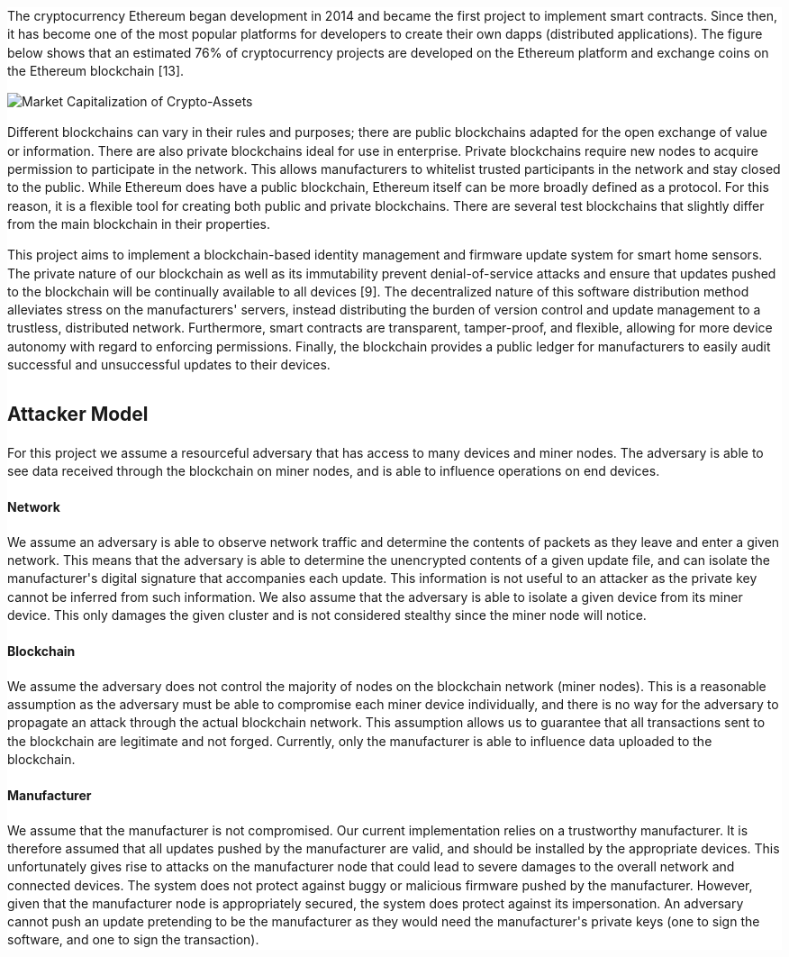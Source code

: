 The cryptocurrency Ethereum began development in 2014 and became the first project to implement smart contracts. Since then, it has become one of the most popular platforms for developers to create their own dapps (distributed applications). The figure below shows that an estimated 76% of cryptocurrency projects are developed on the Ethereum platform and exchange coins on the Ethereum blockchain [13]. 

![Market Capitalization of Crypto-Assets](https://beta.techcrunch.com/wp-content/uploads/2017/06/5.png?w=680)

Different blockchains can vary in their rules and purposes; there are public blockchains adapted for the open exchange of value or information. There are also private blockchains ideal for use in enterprise. Private blockchains require new nodes to acquire permission to participate in the network. This allows manufacturers to whitelist trusted participants in the network and stay closed to the public. While Ethereum does have a public blockchain, Ethereum itself can be more broadly defined as a protocol. For this reason, it is a flexible tool for creating both public and private blockchains. There are several test blockchains that slightly differ from the main blockchain in their properties.

This project aims to implement a blockchain-based identity management and firmware update system for smart home sensors. The private nature of our blockchain as well as its immutability prevent denial-of-service attacks and ensure that updates pushed to the blockchain will be continually available to all devices [9]. The decentralized nature of this software distribution method alleviates stress on the manufacturers' servers, instead distributing the burden of version control and update management to a trustless, distributed network. Furthermore, smart contracts are transparent, tamper-proof, and flexible, allowing for more device autonomy with regard to enforcing permissions. Finally, the blockchain provides a public ledger for manufacturers to easily audit successful and unsuccessful updates to their devices. 

## Attacker Model
For this project we assume a resourceful adversary that has access to many devices and miner nodes. The adversary is able to see data received through the blockchain on miner nodes, and is able to influence operations on end devices.
#### Network
We assume an adversary is able to observe network traffic and determine the contents of packets as they leave and enter a given network. This means that the adversary is able to determine the unencrypted contents of a given update file, and can isolate the manufacturer's digital signature that accompanies each update. This information is not useful to an attacker as the private key cannot be inferred from such information. We also assume that the adversary is able to isolate a given device from its miner device. This only damages the given cluster and is not considered stealthy since the miner node will notice.
#### Blockchain
We assume the adversary does not control the majority of nodes on the blockchain network (miner nodes). This is a reasonable assumption as the adversary must be able to compromise each miner device individually, and there is no way for the adversary to propagate an attack through the actual blockchain network. This assumption allows us to guarantee that all transactions sent to the blockchain are legitimate and not forged. Currently, only the manufacturer is able to influence data uploaded to the blockchain.
#### Manufacturer
We assume that the manufacturer is not compromised. Our current implementation relies on a trustworthy manufacturer. It is therefore assumed that all updates pushed by the manufacturer are valid, and should be installed by the appropriate devices. This unfortunately gives rise to attacks on the manufacturer node that could lead to severe damages to the overall network and connected devices. The system does not protect against buggy or malicious firmware pushed by the manufacturer. However, given that the manufacturer node is appropriately secured, the system does protect against its impersonation. An adversary cannot push an update pretending to be the manufacturer as they would need the manufacturer's private keys (one to sign the software, and one to sign the transaction).
